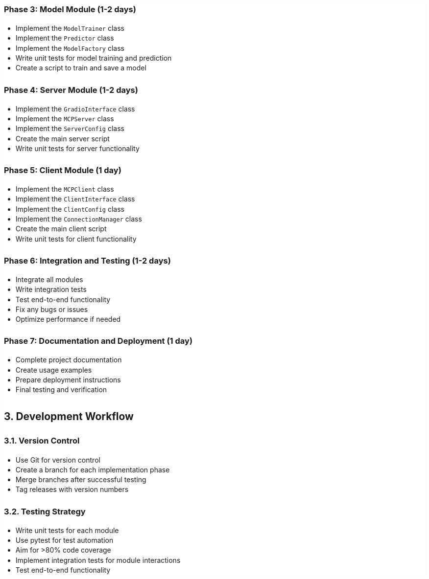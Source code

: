### Phase 3: Model Module (1-2 days)
- Implement the `ModelTrainer` class
- Implement the `Predictor` class
- Implement the `ModelFactory` class
- Write unit tests for model training and prediction
- Create a script to train and save a model

### Phase 4: Server Module (1-2 days)
- Implement the `GradioInterface` class
- Implement the `MCPServer` class
- Implement the `ServerConfig` class
- Create the main server script
- Write unit tests for server functionality

### Phase 5: Client Module (1 day)
- Implement the `MCPClient` class
- Implement the `ClientInterface` class
- Implement the `ClientConfig` class
- Implement the `ConnectionManager` class
- Create the main client script
- Write unit tests for client functionality

### Phase 6: Integration and Testing (1-2 days)
- Integrate all modules
- Write integration tests
- Test end-to-end functionality
- Fix any bugs or issues
- Optimize performance if needed

### Phase 7: Documentation and Deployment (1 day)
- Complete project documentation
- Create usage examples
- Prepare deployment instructions
- Final testing and verification

## 3. Development Workflow

### 3.1. Version Control
- Use Git for version control
- Create a branch for each implementation phase
- Merge branches after successful testing
- Tag releases with version numbers

### 3.2. Testing Strategy
- Write unit tests for each module
- Use pytest for test automation
- Aim for >80% code coverage
- Implement integration tests for module interactions
- Test end-to-end functionality
